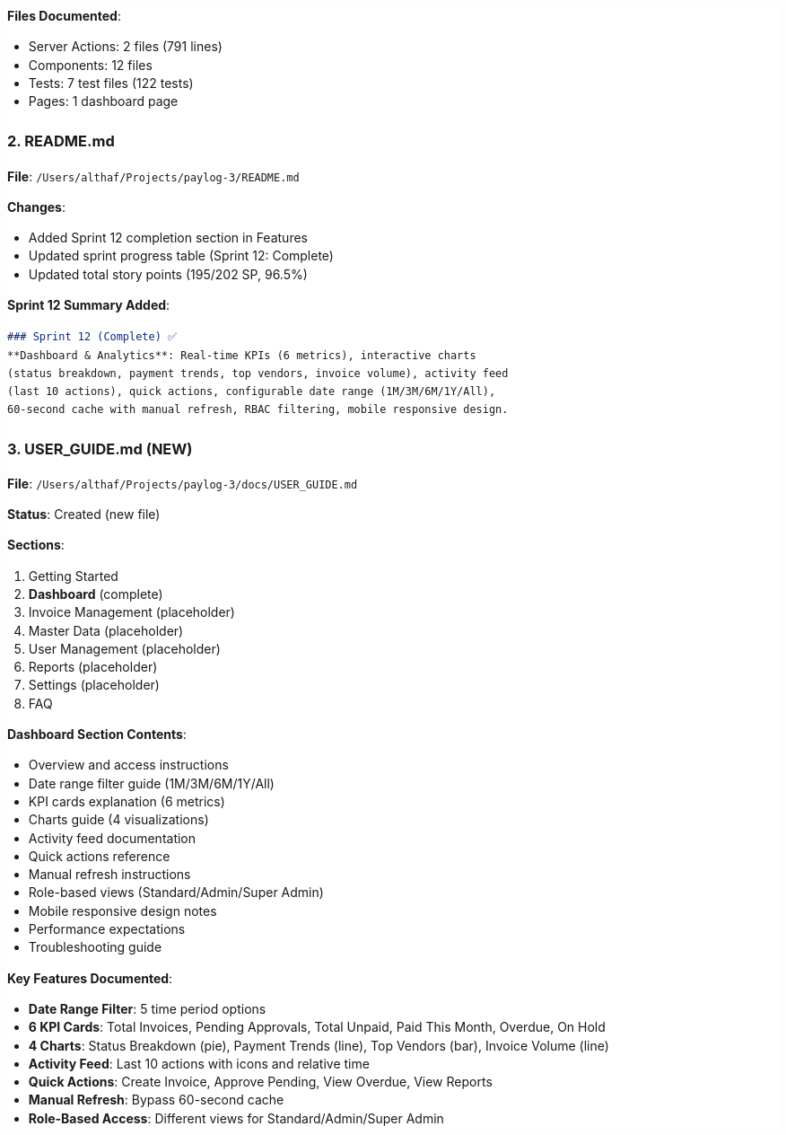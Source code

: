**Files Documented**:
- Server Actions: 2 files (791 lines)
- Components: 12 files
- Tests: 7 test files (122 tests)
- Pages: 1 dashboard page

### 2. README.md

**File**: `/Users/althaf/Projects/paylog-3/README.md`

**Changes**:
- Added Sprint 12 completion section in Features
- Updated sprint progress table (Sprint 12: Complete)
- Updated total story points (195/202 SP, 96.5%)

**Sprint 12 Summary Added**:
```markdown
### Sprint 12 (Complete) ✅
**Dashboard & Analytics**: Real-time KPIs (6 metrics), interactive charts
(status breakdown, payment trends, top vendors, invoice volume), activity feed
(last 10 actions), quick actions, configurable date range (1M/3M/6M/1Y/All),
60-second cache with manual refresh, RBAC filtering, mobile responsive design.
```

### 3. USER_GUIDE.md (NEW)

**File**: `/Users/althaf/Projects/paylog-3/docs/USER_GUIDE.md`

**Status**: Created (new file)

**Sections**:
1. Getting Started
2. **Dashboard** (complete)
3. Invoice Management (placeholder)
4. Master Data (placeholder)
5. User Management (placeholder)
6. Reports (placeholder)
7. Settings (placeholder)
8. FAQ

**Dashboard Section Contents**:
- Overview and access instructions
- Date range filter guide (1M/3M/6M/1Y/All)
- KPI cards explanation (6 metrics)
- Charts guide (4 visualizations)
- Activity feed documentation
- Quick actions reference
- Manual refresh instructions
- Role-based views (Standard/Admin/Super Admin)
- Mobile responsive design notes
- Performance expectations
- Troubleshooting guide

**Key Features Documented**:
- **Date Range Filter**: 5 time period options
- **6 KPI Cards**: Total Invoices, Pending Approvals, Total Unpaid, Paid This Month, Overdue, On Hold
- **4 Charts**: Status Breakdown (pie), Payment Trends (line), Top Vendors (bar), Invoice Volume (line)
- **Activity Feed**: Last 10 actions with icons and relative time
- **Quick Actions**: Create Invoice, Approve Pending, View Overdue, View Reports
- **Manual Refresh**: Bypass 60-second cache
- **Role-Based Access**: Different views for Standard/Admin/Super Admin
